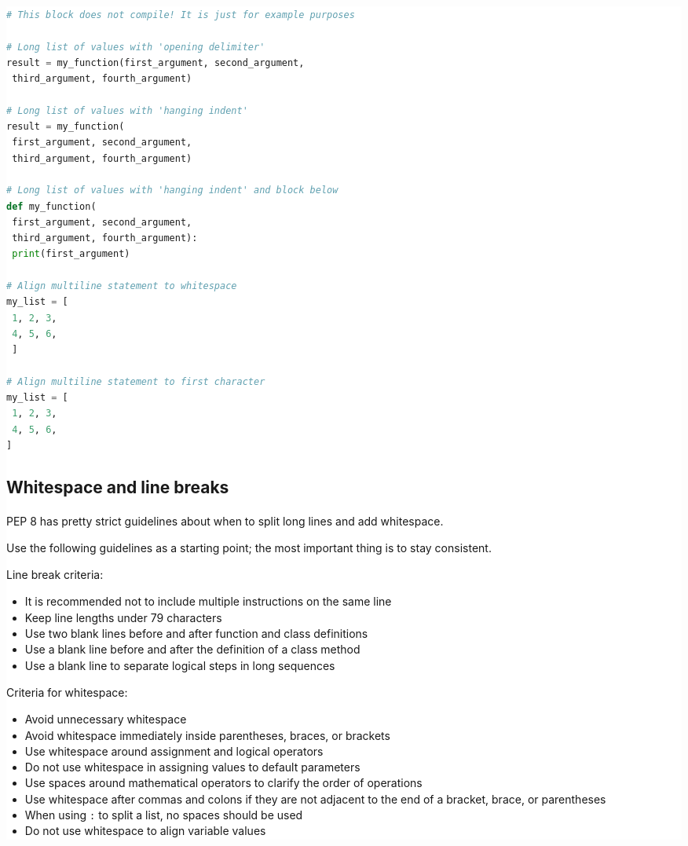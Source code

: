 ```python
# This block does not compile! It is just for example purposes

# Long list of values ​​with 'opening delimiter'
result = my_function(first_argument, second_argument,
 third_argument, fourth_argument)

# Long list of values ​​with 'hanging indent'
result = my_function(
 first_argument, second_argument,
 third_argument, fourth_argument)

# Long list of values ​​with 'hanging indent' and block below
def my_function(
 first_argument, second_argument,
 third_argument, fourth_argument):
 print(first_argument)

# Align multiline statement to whitespace
my_list = [
 1, 2, 3,
 4, 5, 6,
 ]

# Align multiline statement to first character
my_list = [
 1, 2, 3,
 4, 5, 6,
]
```      
      
## Whitespace and line breaks

PEP 8 has pretty strict guidelines about when to split long lines and add whitespace.

Use the following guidelines as a starting point; the most important thing is to stay consistent.

Line break criteria:

* It is recommended not to include multiple instructions on the same line
* Keep line lengths under 79 characters
* Use two blank lines before and after function and class definitions
* Use a blank line before and after the definition of a class method
* Use a blank line to separate logical steps in long sequences

Criteria for whitespace:

* Avoid unnecessary whitespace
* Avoid whitespace immediately inside parentheses, braces, or brackets
* Use whitespace around assignment and logical operators
* Do not use whitespace in assigning values to default parameters
* Use spaces around mathematical operators to clarify the order of operations
* Use whitespace after commas and colons if they are not adjacent to the end of a bracket, brace, or parentheses
* When using `:` to split a list, no spaces should be used
* Do not use whitespace to align variable values
